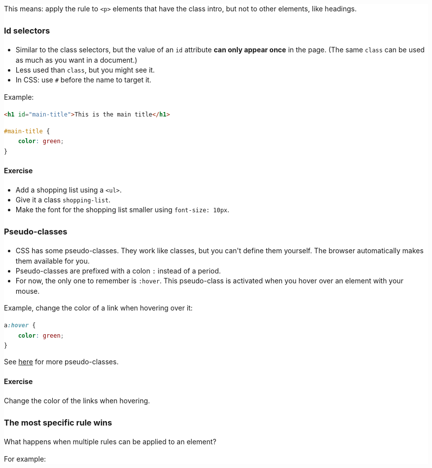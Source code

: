 This means: apply the rule to `<p>` elements that have the class intro, but not to other elements, like headings.

### Id selectors

- Similar to the class selectors, but the value of an `id` attribute **can only appear once** in the page. (The same `class` can be used as much as you want in a document.)
- Less used than `class`, but you might see it.
- In CSS: use `#` before the name to target it.

Example:

```html
<h1 id="main-title">This is the main title</h1>
```

```css
#main-title {
    color: green;
}
```

#### Exercise

- Add a shopping list using a `<ul>`.
- Give it a class `shopping-list`.
- Make the font for the shopping list smaller using `font-size: 10px`.

### Pseudo-classes

- CSS has some pseudo-classes. They work like classes, but you can't define them yourself. The browser automatically makes them available for you.
- Pseudo-classes are prefixed with a colon `:` instead of a period.
- For now, the only one to remember is `:hover`. This pseudo-class is activated when you hover over an element with your mouse.

Example, change the color of a link when hovering over it:

```css
a:hover {
    color: green;
}
```

See [here](https://developer.mozilla.org/en-US/docs/Web/CSS/Pseudo-classes) for more pseudo-classes.


#### Exercise

Change the color of the links when hovering.


### The most specific rule wins

What happens when multiple rules can be applied to an element?

For example:
